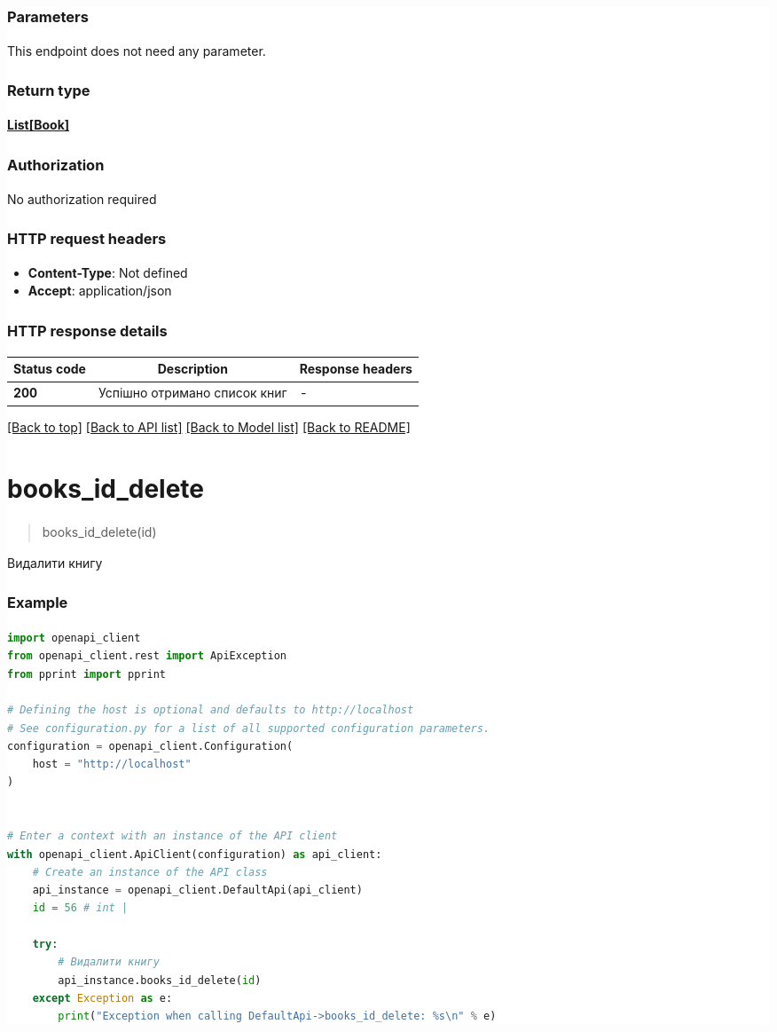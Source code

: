 

### Parameters

This endpoint does not need any parameter.

### Return type

[**List[Book]**](Book.md)

### Authorization

No authorization required

### HTTP request headers

 - **Content-Type**: Not defined
 - **Accept**: application/json

### HTTP response details

| Status code | Description | Response headers |
|-------------|-------------|------------------|
**200** | Успішно отримано список книг |  -  |

[[Back to top]](#) [[Back to API list]](../README.md#documentation-for-api-endpoints) [[Back to Model list]](../README.md#documentation-for-models) [[Back to README]](../README.md)

# **books_id_delete**
> books_id_delete(id)

Видалити книгу

### Example


```python
import openapi_client
from openapi_client.rest import ApiException
from pprint import pprint

# Defining the host is optional and defaults to http://localhost
# See configuration.py for a list of all supported configuration parameters.
configuration = openapi_client.Configuration(
    host = "http://localhost"
)


# Enter a context with an instance of the API client
with openapi_client.ApiClient(configuration) as api_client:
    # Create an instance of the API class
    api_instance = openapi_client.DefaultApi(api_client)
    id = 56 # int | 

    try:
        # Видалити книгу
        api_instance.books_id_delete(id)
    except Exception as e:
        print("Exception when calling DefaultApi->books_id_delete: %s\n" % e)
```
